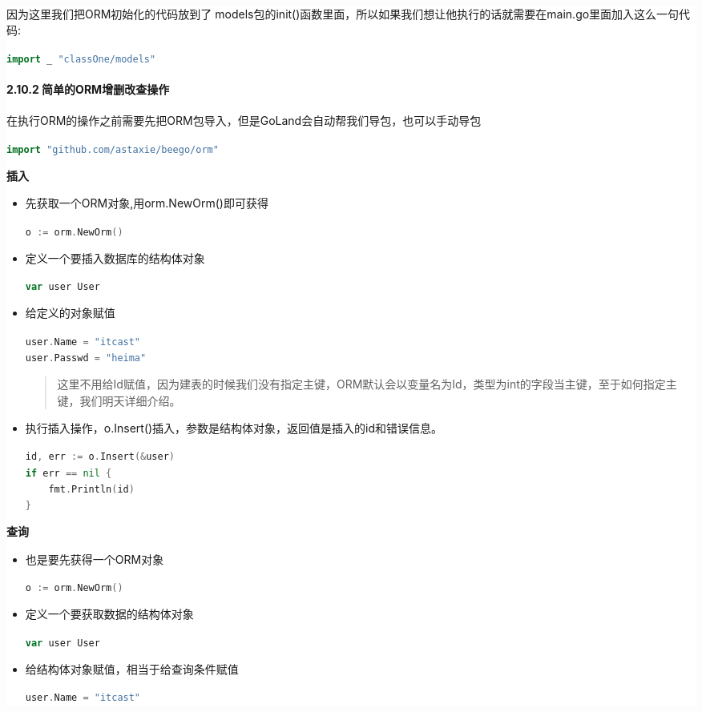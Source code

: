 因为这里我们把ORM初始化的代码放到了 models包的init()函数里面，所以如果我们想让他执行的话就需要在main.go里面加入这么一句代码:

```go
import _ "classOne/models"
```

#### 2.10.2 简单的ORM增删改查操作

在执行ORM的操作之前需要先把ORM包导入，但是GoLand会自动帮我们导包，也可以手动导包

```go
import "github.com/astaxie/beego/orm"
```

**插入**

+ 先获取一个ORM对象,用orm.NewOrm()即可获得

  ```go
  o := orm.NewOrm()
  ```

+ 定义一个要插入数据库的结构体对象

  ```go
  var user User
  ```

+ 给定义的对象赋值

  ```go
  user.Name = "itcast"
  user.Passwd = "heima"
  ```

  > 这里不用给Id赋值，因为建表的时候我们没有指定主键，ORM默认会以变量名为Id，类型为int的字段当主键，至于如何指定主键，我们明天详细介绍。

+ 执行插入操作，o.Insert()插入，参数是结构体对象，返回值是插入的id和错误信息。

  ```go
  id, err := o.Insert(&user)
  if err == nil {
      fmt.Println(id)
  }
  ```

**查询**    

+ 也是要先获得一个ORM对象

  ```go
  o := orm.NewOrm()
  ```

+ 定义一个要获取数据的结构体对象

  ```go
  var user User
  ```

+ 给结构体对象赋值，相当于给查询条件赋值

  ```go
  user.Name = "itcast"
  ```
